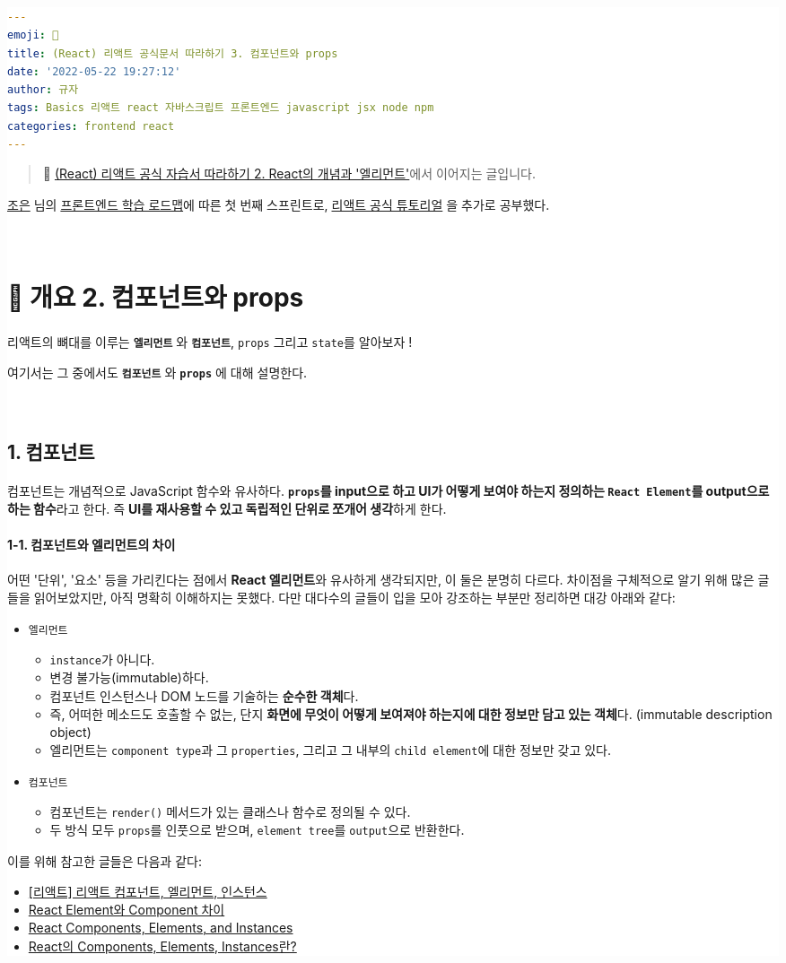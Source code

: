 ```yaml
---
emoji: 🌱
title: (React) 리액트 공식문서 따라하기 3. 컴포넌트와 props
date: '2022-05-22 19:27:12'
author: 규자
tags: Basics 리액트 react 자바스크립트 프론트엔드 javascript jsx node npm
categories: frontend react
---
```


> 📌 [(React) 리액트 공식 자습서 따라하기 2. React의 개념과 '엘리먼트'](https://gyutato.github.io/react/react_official/tutorial_2/)에서 이어지는 글입니다.

[조은](https://euncho.medium.com/about) 님의 [프론트엔드 학습 로드맵](https://euncho.medium.com/%ED%94%84%EB%A1%A0%ED%8A%B8%EC%97%94%EB%93%9C-%ED%95%99%EC%8A%B5-%EB%A1%9C%EB%93%9C%EB%A7%B5-91c3bc11dec0)에 따른 첫 번째 스프린트로, [리액트 공식 튜토리얼](https://ko.reactjs.org/docs/hello-world.html) 을 추가로 공부했다.

<br/>

# 🐥 개요 2. 컴포넌트와 props
리액트의 뼈대를 이루는 **`엘리먼트`** 와 **`컴포넌트`**, `props` 그리고 `state`를 알아보자 !

여기서는 그 중에서도 **`컴포넌트`** 와 **`props`** 에 대해 설명한다.

<br/>

## 1. 컴포넌트

컴포넌트는 개념적으로 JavaScript 함수와 유사하다. **`props`를 input으로 하고 UI가 어떻게 보여야 하는지 정의하는 `React Element`를 output으로 하는 함수**라고 한다. 즉 **UI를 재사용할 수 있고 독립적인 단위로 쪼개어 생각**하게 한다.

#### 1-1. 컴포넌트와 엘리먼트의 차이

어떤 '단위', '요소' 등을 가리킨다는 점에서 **React 엘리먼트**와 유사하게 생각되지만, 이 둘은 분명히 다르다. 차이점을 구체적으로 알기 위해 많은 글들을 읽어보았지만, 아직 명확히 이해하지는 못했다. 다만 대다수의 글들이 입을 모아 강조하는 부분만 정리하면 대강 아래와 같다:

- `엘리먼트`
    - `instance`가 아니다. 
    - 변경 불가능(immutable)하다.
    - 컴포넌트 인스턴스나 DOM 노드를 기술하는 **순수한 객체**다.
    - 즉, 어떠한 메소드도 호출할 수 없는, 단지 **화면에 무엇이 어떻게 보여져야 하는지에 대한 정보만 담고 있는 객체**다. (immutable description object)
    - 엘리먼트는 `component type`과 그 `properties`, 그리고 그 내부의 `child element`에 대한 정보만 갖고 있다.

- `컴포넌트`
    - 컴포넌트는 `render()` 메서드가 있는 클래스나 함수로 정의될 수 있다.
    - 두 방식 모두 `props`를 인풋으로 받으며, `element tree`를 `output`으로 반환한다.

이를 위해 참고한 글들은 다음과 같다:
- [[리액트] 리액트 컴포넌트, 엘리먼트, 인스턴스](https://intrepidgeeks.com/tutorial/response-response-element-alias-instance)
- [React Element와 Component 차이](https://sambalim.tistory.com/117)
- [React Components, Elements, and Instances](https://alledy.netlify.app/posts/react-component-element-instances/)
- [React의 Components, Elements, Instances란?](https://simsimjae.tistory.com/449)
